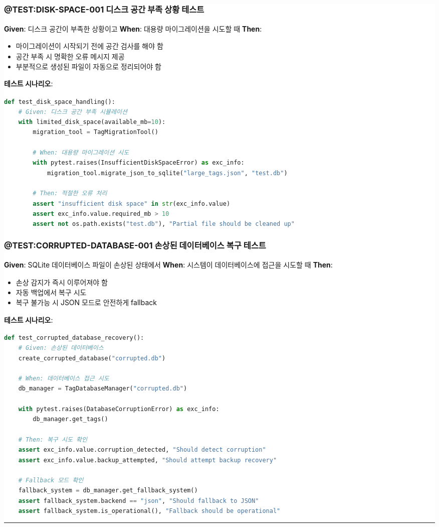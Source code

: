 
### @TEST:DISK-SPACE-001 디스크 공간 부족 상황 테스트

**Given**: 디스크 공간이 부족한 상황이고
**When**: 대용량 마이그레이션을 시도할 때
**Then**: 
- 마이그레이션이 시작되기 전에 공간 검사를 해야 함
- 공간 부족 시 명확한 오류 메시지 제공
- 부분적으로 생성된 파일이 자동으로 정리되어야 함

**테스트 시나리오**:
```python
def test_disk_space_handling():
    # Given: 디스크 공간 부족 시뮬레이션
    with limited_disk_space(available_mb=10):
        migration_tool = TagMigrationTool()
        
        # When: 대용량 마이그레이션 시도
        with pytest.raises(InsufficientDiskSpaceError) as exc_info:
            migration_tool.migrate_json_to_sqlite("large_tags.json", "test.db")
        
        # Then: 적절한 오류 처리
        assert "insufficient disk space" in str(exc_info.value)
        assert exc_info.value.required_mb > 10
        assert not os.path.exists("test.db"), "Partial file should be cleaned up"
```

### @TEST:CORRUPTED-DATABASE-001 손상된 데이터베이스 복구 테스트

**Given**: SQLite 데이터베이스 파일이 손상된 상태에서
**When**: 시스템이 데이터베이스에 접근을 시도할 때
**Then**: 
- 손상 감지가 즉시 이루어져야 함
- 자동 백업에서 복구 시도
- 복구 불가능 시 JSON 모드로 안전하게 fallback

**테스트 시나리오**:
```python
def test_corrupted_database_recovery():
    # Given: 손상된 데이터베이스
    create_corrupted_database("corrupted.db")
    
    # When: 데이터베이스 접근 시도
    db_manager = TagDatabaseManager("corrupted.db")
    
    with pytest.raises(DatabaseCorruptionError) as exc_info:
        db_manager.get_tags()
    
    # Then: 복구 시도 확인
    assert exc_info.value.corruption_detected, "Should detect corruption"
    assert exc_info.value.backup_attempted, "Should attempt backup recovery"
    
    # Fallback 모드 확인
    fallback_system = db_manager.get_fallback_system()
    assert fallback_system.backend == "json", "Should fallback to JSON"
    assert fallback_system.is_operational(), "Fallback should be operational"
```

---